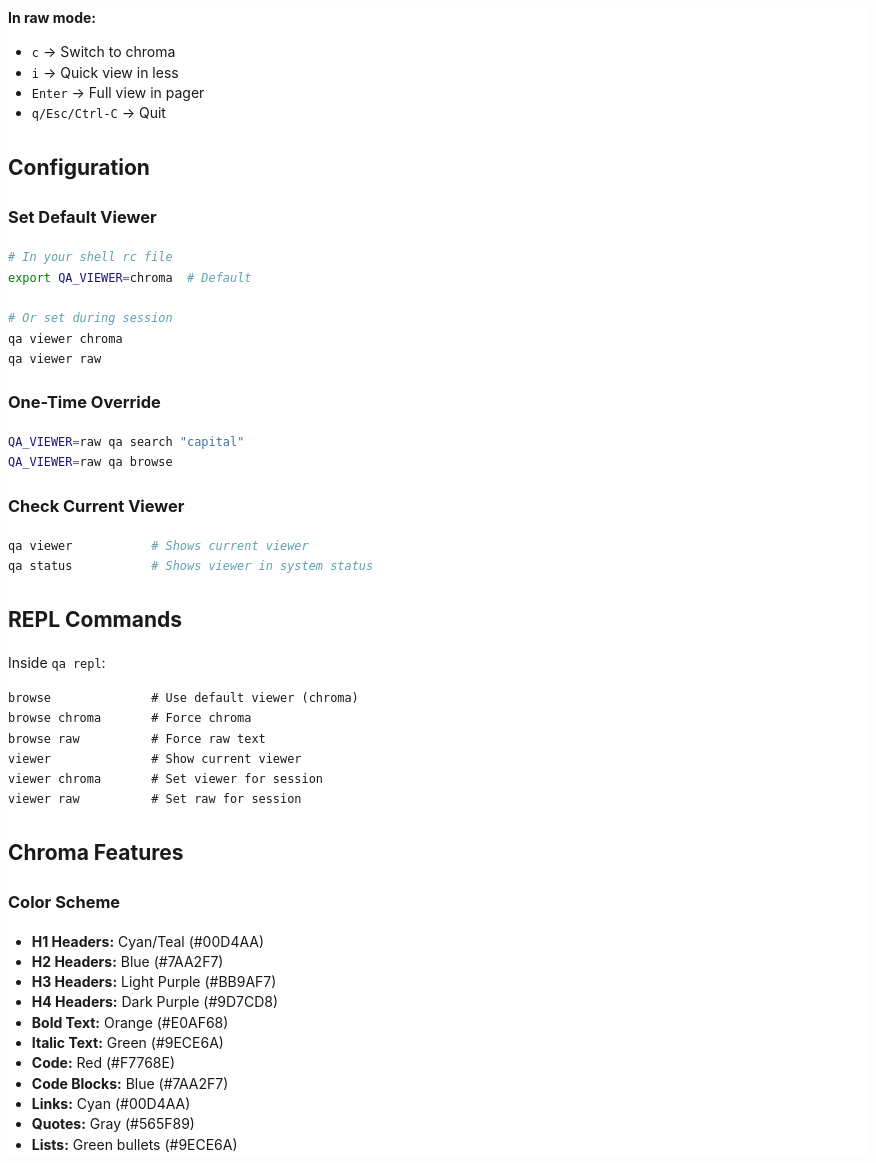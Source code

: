 **In raw mode:**
- `c` → Switch to chroma
- `i` → Quick view in less
- `Enter` → Full view in pager
- `q/Esc/Ctrl-C` → Quit

## Configuration

### Set Default Viewer
```bash
# In your shell rc file
export QA_VIEWER=chroma  # Default

# Or set during session
qa viewer chroma
qa viewer raw
```

### One-Time Override
```bash
QA_VIEWER=raw qa search "capital"
QA_VIEWER=raw qa browse
```

### Check Current Viewer
```bash
qa viewer           # Shows current viewer
qa status           # Shows viewer in system status
```

## REPL Commands

Inside `qa repl`:
```
browse              # Use default viewer (chroma)
browse chroma       # Force chroma
browse raw          # Force raw text
viewer              # Show current viewer
viewer chroma       # Set viewer for session
viewer raw          # Set raw for session
```

## Chroma Features

### Color Scheme
- **H1 Headers:** Cyan/Teal (#00D4AA)
- **H2 Headers:** Blue (#7AA2F7)
- **H3 Headers:** Light Purple (#BB9AF7)
- **H4 Headers:** Dark Purple (#9D7CD8)
- **Bold Text:** Orange (#E0AF68)
- **Italic Text:** Green (#9ECE6A)
- **Code:** Red (#F7768E)
- **Code Blocks:** Blue (#7AA2F7)
- **Links:** Cyan (#00D4AA)
- **Quotes:** Gray (#565F89)
- **Lists:** Green bullets (#9ECE6A)
